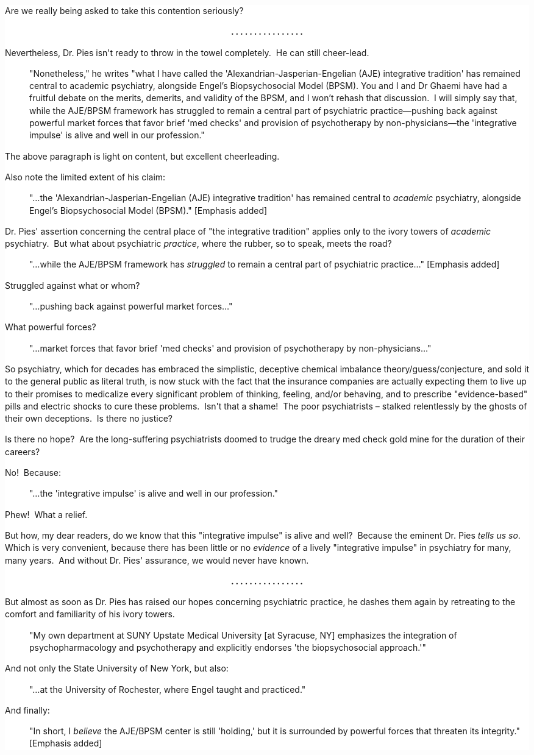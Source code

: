 Are we really being asked to take this contention seriously?
<p style="text-align: center;"><strong>. . . . . . . . . . . . . . . .</strong></p>
Nevertheless, Dr. Pies isn't ready to throw in the towel completely.  He can still cheer-lead.
<p style="padding-left: 40px;">"Nonetheless," he writes "what I have called the 'Alexandrian-Jasperian-Engelian (AJE) integrative tradition' has remained central to academic psychiatry, alongside Engel’s Biopsychosocial Model (BPSM). You and I and Dr Ghaemi have had a fruitful debate on the merits, demerits, and validity of the BPSM, and I won’t rehash that discussion.  I will simply say that, while the AJE/BPSM framework has struggled to remain a central part of psychiatric practice—pushing back against powerful market forces that favor brief 'med checks' and provision of psychotherapy by non-physicians—the 'integrative impulse' is alive and well in our profession."</p>
The above paragraph is light on content, but excellent cheerleading.

Also note the limited extent of his claim:
<p style="padding-left: 40px;">"…the 'Alexandrian-Jasperian-Engelian (AJE) integrative tradition' has remained central to <em>academic</em> psychiatry, alongside Engel’s Biopsychosocial Model (BPSM)." [Emphasis added]</p>
Dr. Pies' assertion concerning the central place of "the integrative tradition" applies only to the ivory towers of <em>academic</em> psychiatry.  But what about psychiatric <em>practice</em>, where the rubber, so to speak, meets the road?
<p style="padding-left: 40px;">"…while the AJE/BPSM framework has <em>struggled</em> to remain a central part of psychiatric practice…" [Emphasis added]</p>
Struggled against what or whom?
<p style="padding-left: 40px;">"…pushing back against powerful market forces…"</p>
What powerful forces?
<p style="padding-left: 40px;">"…market forces that favor brief 'med checks' and provision of psychotherapy by non-physicians…"</p>
So psychiatry, which for decades has embraced the simplistic, deceptive chemical imbalance theory/guess/conjecture, and sold it to the general public as literal truth, is now stuck with the fact that the insurance companies are actually expecting them to live up to their promises to medicalize every significant problem of thinking, feeling, and/or behaving, and to prescribe "evidence-based" pills and electric shocks to cure these problems.  Isn't that a shame!  The poor psychiatrists – stalked relentlessly by the ghosts of their own deceptions.  Is there no justice?

Is there no hope?  Are the long-suffering psychiatrists doomed to trudge the dreary med check gold mine for the duration of their careers?

No!  Because:
<p style="padding-left: 40px;">"…the 'integrative impulse' is alive and well in our profession."</p>
Phew!  What a relief.

But how, my dear readers, do we know that this "integrative impulse" is alive and well?  Because the eminent Dr. Pies <em>tells us so</em>.  Which is very convenient, because there has been little or no <em>evidence</em> of a lively "integrative impulse" in psychiatry for many, many years.  And without Dr. Pies' assurance, we would never have known.
<p style="text-align: center;"><strong>. . . . . . . . . . . . . . . .</strong></p>
But almost as soon as Dr. Pies has raised our hopes concerning psychiatric practice, he dashes them again by retreating to the comfort and familiarity of his ivory towers.
<p style="padding-left: 40px;">"My own department at SUNY Upstate Medical University [at Syracuse, NY] emphasizes the integration of psychopharmacology and psychotherapy and explicitly endorses 'the biopsychosocial approach.'"</p>
And not only the State University of New York, but also:
<p style="padding-left: 40px;">"…at the University of Rochester, where Engel taught and practiced."</p>
And finally:
<p style="padding-left: 40px;">"In short, I <em>believe</em> the AJE/BPSM center is still 'holding,' but it is surrounded by powerful forces that threaten its integrity." [Emphasis added]</p>